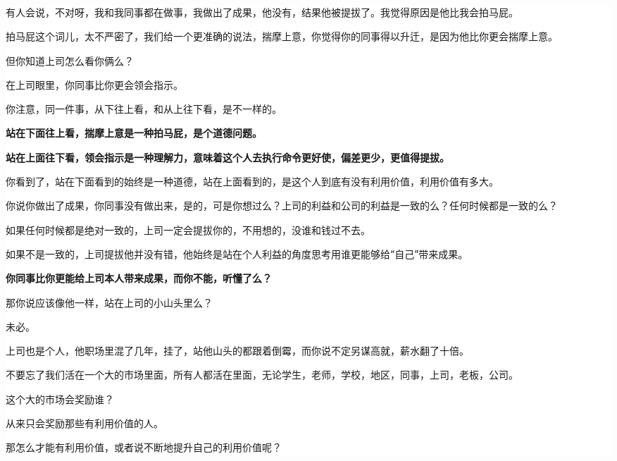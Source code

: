   

有人会说，不对呀，我和我同事都在做事，我做出了成果，他没有，结果他被提拔了。我觉得原因是他比我会拍马屁。

  

拍马屁这个词儿，太不严密了，我们给一个更准确的说法，揣摩上意，你觉得你的同事得以升迁，是因为他比你更会揣摩上意。

  

但你知道上司怎么看你俩么？

  

在上司眼里，你同事比你更会领会指示。

  

你注意，同一件事，从下往上看，和从上往下看，是不一样的。

  

 **站在下面往上看，揣摩上意是一种拍马屁，是个道德问题。**

  

 **站在上面往下看，领会指示是一种理解力，意味着这个人去执行命令更好使，偏差更少，更值得提拔。**

  

你看到了，站在下面看到的始终是一种道德，站在上面看到的，是这个人到底有没有利用价值，利用价值有多大。

  

你说你做出了成果，你同事没有做出来，是的，可是你想过么？上司的利益和公司的利益是一致的么？任何时候都是一致的么？

  

如果任何时候都是绝对一致的，上司一定会提拔你的，不用想的，没谁和钱过不去。

  

如果不是一致的，上司提拔他并没有错，他始终是站在个人利益的角度思考用谁更能够给“自己”带来成果。

  

 **你同事比你更能给上司本人带来成果，而你不能，听懂了么？**

  

那你说应该像他一样，站在上司的小山头里么？

  

未必。

  

上司也是个人，他职场里混了几年，挂了，站他山头的都跟着倒霉，而你说不定另谋高就，薪水翻了十倍。

  

不要忘了我们活在一个大的市场里面，所有人都活在里面，无论学生，老师，学校，地区，同事，上司，老板，公司。

  

这个大的市场会奖励谁？

  

从来只会奖励那些有利用价值的人。

  

那怎么才能有利用价值，或者说不断地提升自己的利用价值呢？

  